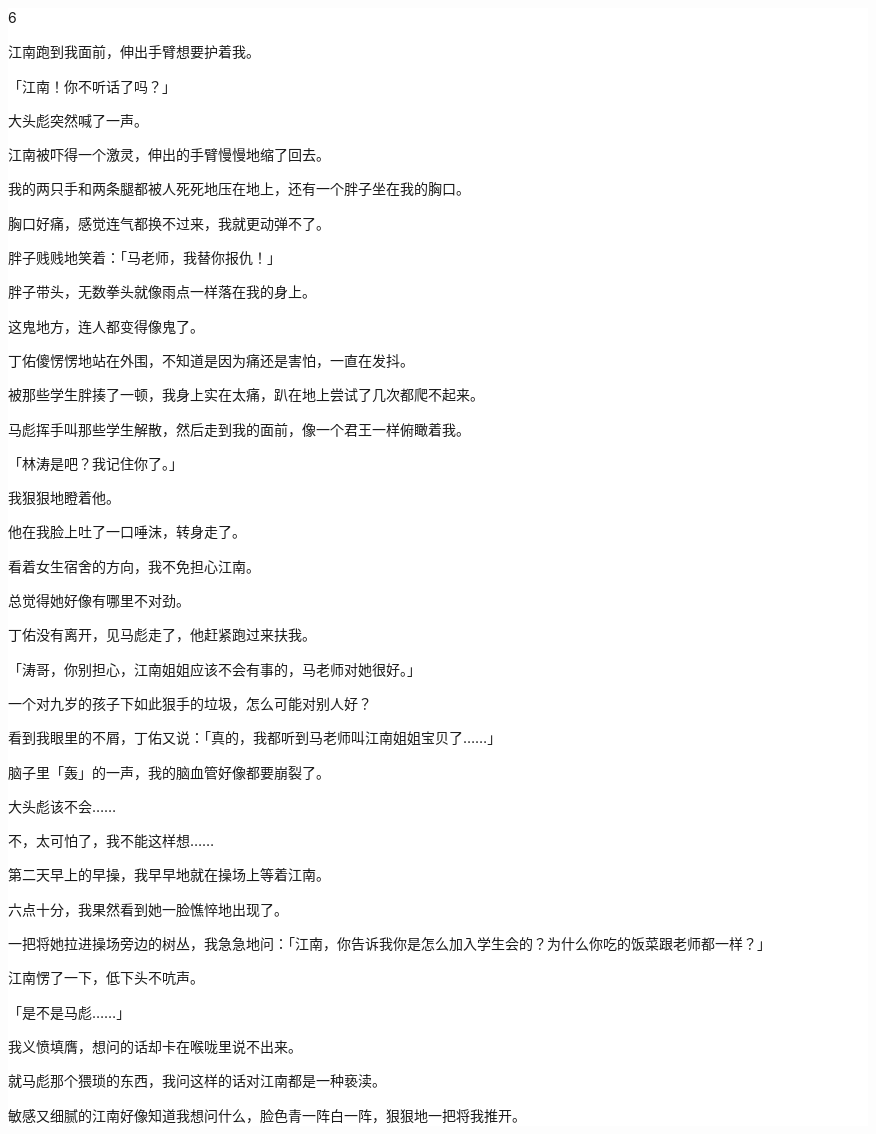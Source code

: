 6

江南跑到我面前，伸出手臂想要护着我。

「江南！你不听话了吗？」

大头彪突然喊了一声。

江南被吓得一个激灵，伸出的手臂慢慢地缩了回去。

我的两只手和两条腿都被人死死地压在地上，还有一个胖子坐在我的胸口。

胸口好痛，感觉连气都换不过来，我就更动弹不了。

胖子贱贱地笑着：「马老师，我替你报仇！」

胖子带头，无数拳头就像雨点一样落在我的身上。

这鬼地方，连人都变得像鬼了。

丁佑傻愣愣地站在外围，不知道是因为痛还是害怕，一直在发抖。

被那些学生胖揍了一顿，我身上实在太痛，趴在地上尝试了几次都爬不起来。

马彪挥手叫那些学生解散，然后走到我的面前，像一个君王一样俯瞰着我。

「林涛是吧？我记住你了。」

我狠狠地瞪着他。

他在我脸上吐了一口唾沫，转身走了。

看着女生宿舍的方向，我不免担心江南。

总觉得她好像有哪里不对劲。

丁佑没有离开，见马彪走了，他赶紧跑过来扶我。

「涛哥，你别担心，江南姐姐应该不会有事的，马老师对她很好。」

一个对九岁的孩子下如此狠手的垃圾，怎么可能对别人好？

看到我眼里的不屑，丁佑又说：「真的，我都听到马老师叫江南姐姐宝贝了……」

脑子里「轰」的一声，我的脑血管好像都要崩裂了。

大头彪该不会……

不，太可怕了，我不能这样想……

第二天早上的早操，我早早地就在操场上等着江南。

六点十分，我果然看到她一脸憔悴地出现了。

一把将她拉进操场旁边的树丛，我急急地问：「江南，你告诉我你是怎么加入学生会的？为什么你吃的饭菜跟老师都一样？」

江南愣了一下，低下头不吭声。

「是不是马彪……」

我义愤填膺，想问的话却卡在喉咙里说不出来。

就马彪那个猥琐的东西，我问这样的话对江南都是一种亵渎。

敏感又细腻的江南好像知道我想问什么，脸色青一阵白一阵，狠狠地一把将我推开。
